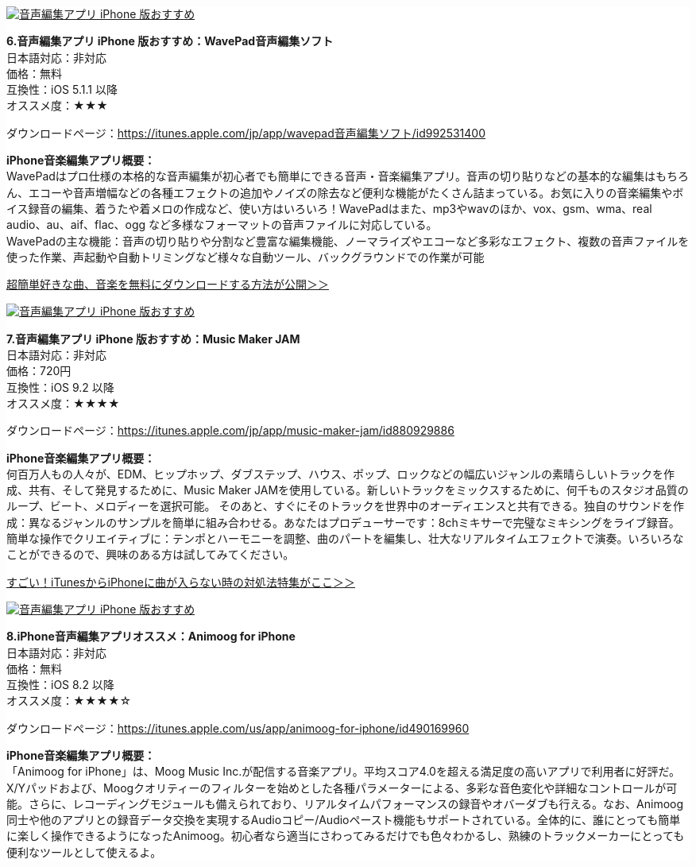 

[![音声編集アプリ iPhone 版おすすめ](https://www.macxdvd.com/apple-iphone-transfer/images/seomodel/mj-20180424-06.jpg)](https://tools.techidaily.com/macxdvd/products/) 

**6.音声編集アプリ iPhone 版おすすめ：WavePad音声編集ソフト**  
 日本語対応：非対応   
価格：無料   
互換性：iOS 5.1.1 以降   
オススメ度：★★★

ダウンロードページ：https://itunes.apple.com/jp/app/wavepad音声編集ソフト/id992531400

  
**iPhone音楽編集アプリ概要：**   
 WavePadはプロ仕様の本格的な音声編集が初心者でも簡単にできる音声・音楽編集アプリ。音声の切り貼りなどの基本的な編集はもちろん、エコーや音声増幅などの各種エフェクトの追加やノイズの除去など便利な機能がたくさん詰まっている。お気に入りの音楽編集やボイス録音の編集、着うたや着メロの作成など、使い方はいろいろ！WavePadはまた、mp3やwavのほか、vox、gsm、wma、real audio、au、aif、flac、ogg など多様なフォーマットの音声ファイルに対応している。   
WavePadの主な機能：音声の切り貼りや分割など豊富な編集機能、ノーマライズやエコーなど多彩なエフェクト、複数の音声ファイルを使った作業、声起動や自動トリミングなど様々な自動ツール、バックグラウンドでの作業が可能 

  
[超簡単好きな曲、音楽を無料にダウンロードする方法が公開＞＞](https://tools.techidaily.com/macxdvd/products/)



[![音声編集アプリ iPhone 版おすすめ](https://www.macxdvd.com/apple-iphone-transfer/images/seomodel/mj-20180424-07.jpg)](https://tools.techidaily.com/macxdvd/products/) 

**7.音声編集アプリ iPhone 版おすすめ：Music Maker JAM**  
 日本語対応：非対応   
価格：720円  
互換性：iOS 9.2 以降  
オススメ度：★★★★ 

ダウンロードページ：https://itunes.apple.com/jp/app/music-maker-jam/id880929886

  
**iPhone音楽編集アプリ概要：**   
何百万人もの人々が、EDM、ヒップホップ、ダブステップ、ハウス、ポップ、ロックなどの幅広いジャンルの素晴らしいトラックを作成、共有、そして発見するために、Music Maker JAMを使用している。新しいトラックをミックスするために、何千ものスタジオ品質のループ、ビート、メロディーを選択可能。 そのあと、すぐにそのトラックを世界中のオーディエンスと共有できる。独自のサウンドを作成：異なるジャンルのサンプルを簡単に組み合わせる。あなたはプロデューサーです：8chミキサーで完璧なミキシングをライブ録音。簡単な操作でクリエイティブに：テンポとハーモニーを調整、曲のパートを編集し、壮大なリアルタイムエフェクトで演奏。いろいろなことができるので、興味のある方は試してみてください。 

  
[すごい！iTunesからiPhoneに曲が入らない時の対処法特集がここ＞＞](https://tools.techidaily.com/macxdvd/products/)



[![音声編集アプリ iPhone 版おすすめ](https://www.macxdvd.com/apple-iphone-transfer/images/seomodel/mj-20180424-08.jpg)](https://tools.techidaily.com/macxdvd/products/) 

**8.iPhone音声編集アプリオススメ：Animoog for iPhone**  
 日本語対応：非対応   
価格：無料   
互換性：iOS 8.2 以降   
オススメ度：★★★★☆ 

ダウンロードページ：https://itunes.apple.com/us/app/animoog-for-iphone/id490169960

  
**iPhone音楽編集アプリ概要：**   
 「Animoog for iPhone」は、Moog Music Inc.が配信する音楽アプリ。平均スコア4.0を超える満足度の高いアプリで利用者に好評だ。X/Yパッドおよび、Moogクオリティーのフィルターを始めとした各種パラメーターによる、多彩な音色変化や詳細なコントロールが可能。さらに、レコーディングモジュールも備えられており、リアルタイムパフォーマンスの録音やオバーダブも行える。なお、Animoog同士や他のアプリとの録音データ交換を実現するAudioコピー/Audioペースト機能もサポートされている。全体的に、誰にとっても簡単に楽しく操作できるようになったAnimoog。初心者なら適当にさわってみるだけでも色々わかるし、熟練のトラックメーカーにとっても便利なツールとして使えるよ。 
